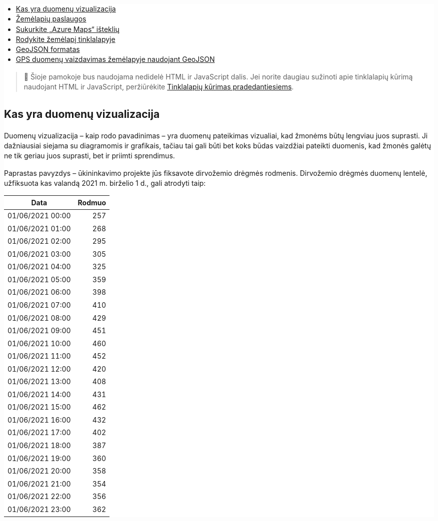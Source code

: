 * [Kas yra duomenų vizualizacija](../../../../../3-transport/lessons/3-visualize-location-data)
* [Žemėlapių paslaugos](../../../../../3-transport/lessons/3-visualize-location-data)
* [Sukurkite „Azure Maps“ išteklių](../../../../../3-transport/lessons/3-visualize-location-data)
* [Rodykite žemėlapį tinklalapyje](../../../../../3-transport/lessons/3-visualize-location-data)
* [GeoJSON formatas](../../../../../3-transport/lessons/3-visualize-location-data)
* [GPS duomenų vaizdavimas žemėlapyje naudojant GeoJSON](../../../../../3-transport/lessons/3-visualize-location-data)

> 💁 Šioje pamokoje bus naudojama nedidelė HTML ir JavaScript dalis. Jei norite daugiau sužinoti apie tinklalapių kūrimą naudojant HTML ir JavaScript, peržiūrėkite [Tinklalapių kūrimas pradedantiesiems](https://github.com/microsoft/Web-Dev-For-Beginners).

## Kas yra duomenų vizualizacija

Duomenų vizualizacija – kaip rodo pavadinimas – yra duomenų pateikimas vizualiai, kad žmonėms būtų lengviau juos suprasti. Ji dažniausiai siejama su diagramomis ir grafikais, tačiau tai gali būti bet koks būdas vaizdžiai pateikti duomenis, kad žmonės galėtų ne tik geriau juos suprasti, bet ir priimti sprendimus.

Paprastas pavyzdys – ūkininkavimo projekte jūs fiksavote dirvožemio drėgmės rodmenis. Dirvožemio drėgmės duomenų lentelė, užfiksuota kas valandą 2021 m. birželio 1 d., gali atrodyti taip:

| Data             | Rodmuo |
| ---------------- | ------: |
| 01/06/2021 00:00 |     257 |
| 01/06/2021 01:00 |     268 |
| 01/06/2021 02:00 |     295 |
| 01/06/2021 03:00 |     305 |
| 01/06/2021 04:00 |     325 |
| 01/06/2021 05:00 |     359 |
| 01/06/2021 06:00 |     398 |
| 01/06/2021 07:00 |     410 |
| 01/06/2021 08:00 |     429 |
| 01/06/2021 09:00 |     451 |
| 01/06/2021 10:00 |     460 |
| 01/06/2021 11:00 |     452 |
| 01/06/2021 12:00 |     420 |
| 01/06/2021 13:00 |     408 |
| 01/06/2021 14:00 |     431 |
| 01/06/2021 15:00 |     462 |
| 01/06/2021 16:00 |     432 |
| 01/06/2021 17:00 |     402 |
| 01/06/2021 18:00 |     387 |
| 01/06/2021 19:00 |     360 |
| 01/06/2021 20:00 |     358 |
| 01/06/2021 21:00 |     354 |
| 01/06/2021 22:00 |     356 |
| 01/06/2021 23:00 |     362 |